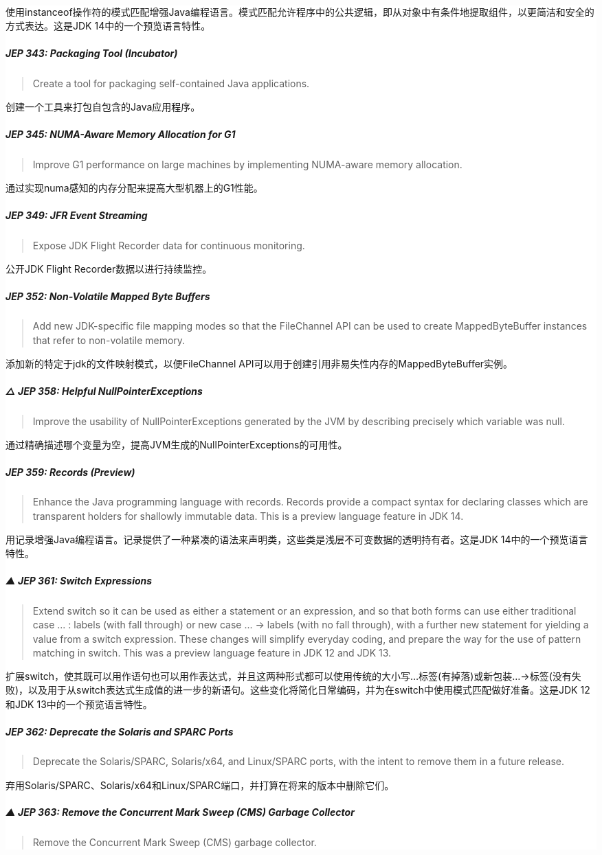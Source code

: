 使用instanceof操作符的模式匹配增强Java编程语言。模式匹配允许程序中的公共逻辑，即从对象中有条件地提取组件，以更简洁和安全的方式表达。这是JDK 14中的一个预览语言特性。

##### JEP 343: Packaging Tool (Incubator)
> Create a tool for packaging self-contained Java applications.

创建一个工具来打包自包含的Java应用程序。

##### JEP 345: NUMA-Aware Memory Allocation for G1
> Improve G1 performance on large machines by implementing NUMA-aware memory allocation.

通过实现numa感知的内存分配来提高大型机器上的G1性能。

##### JEP 349: JFR Event Streaming
> Expose JDK Flight Recorder data for continuous monitoring.

公开JDK Flight Recorder数据以进行持续监控。

##### JEP 352: Non-Volatile Mapped Byte Buffers
> Add new JDK-specific file mapping modes so that the FileChannel API can be used to create MappedByteBuffer instances that refer to non-volatile memory.

添加新的特定于jdk的文件映射模式，以便FileChannel API可以用于创建引用非易失性内存的MappedByteBuffer实例。

##### △ JEP 358: Helpful NullPointerExceptions
> Improve the usability of NullPointerExceptions generated by the JVM by describing precisely which variable was null.

通过精确描述哪个变量为空，提高JVM生成的NullPointerExceptions的可用性。

##### JEP 359: Records (Preview)
> Enhance the Java programming language with records. Records provide a compact syntax for declaring classes which are transparent holders for shallowly immutable data. This is a preview language feature in JDK 14.

用记录增强Java编程语言。记录提供了一种紧凑的语法来声明类，这些类是浅层不可变数据的透明持有者。这是JDK 14中的一个预览语言特性。

##### ▲ JEP 361: Switch Expressions
> Extend switch so it can be used as either a statement or an expression, and so that both forms can use either traditional case ... : labels (with fall through) or new case ... -> labels (with no fall through), with a further new statement for yielding a value from a switch expression. These changes will simplify everyday coding, and prepare the way for the use of pattern matching in switch. This was a preview language feature in JDK 12 and JDK 13.

扩展switch，使其既可以用作语句也可以用作表达式，并且这两种形式都可以使用传统的大小写…标签(有掉落)或新包装…→标签(没有失败)，以及用于从switch表达式生成值的进一步的新语句。这些变化将简化日常编码，并为在switch中使用模式匹配做好准备。这是JDK 12和JDK 13中的一个预览语言特性。

##### JEP 362: Deprecate the Solaris and SPARC Ports
> Deprecate the Solaris/SPARC, Solaris/x64, and Linux/SPARC ports, with the intent to remove them in a future release.

弃用Solaris/SPARC、Solaris/x64和Linux/SPARC端口，并打算在将来的版本中删除它们。

##### ▲ JEP 363: Remove the Concurrent Mark Sweep (CMS) Garbage Collector
> Remove the Concurrent Mark Sweep (CMS) garbage collector.

